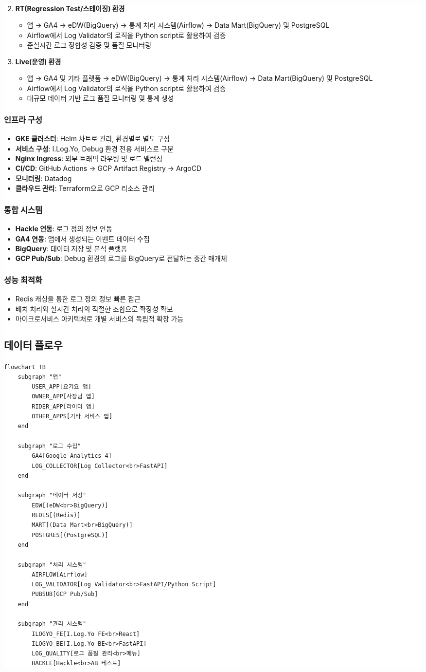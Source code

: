 2. **RT(Regression Test/스테이징) 환경**
   - 앱 → GA4 → eDW(BigQuery) → 통계 처리 시스템(Airflow) → Data Mart(BigQuery) 및 PostgreSQL
   - Airflow에서 Log Validator의 로직을 Python script로 활용하여 검증
   - 준실시간 로그 정합성 검증 및 품질 모니터링

3. **Live(운영) 환경**
   - 앱 → GA4 및 기타 플랫폼 → eDW(BigQuery) → 통계 처리 시스템(Airflow) → Data Mart(BigQuery) 및 PostgreSQL
   - Airflow에서 Log Validator의 로직을 Python script로 활용하여 검증
   - 대규모 데이터 기반 로그 품질 모니터링 및 통계 생성

### 인프라 구성
- **GKE 클러스터**: Helm 차트로 관리, 환경별로 별도 구성
- **서비스 구성**: I.Log.Yo, Debug 환경 전용 서비스로 구분
- **Nginx Ingress**: 외부 트래픽 라우팅 및 로드 밸런싱
- **CI/CD**: GitHub Actions → GCP Artifact Registry → ArgoCD
- **모니터링**: Datadog
- **클라우드 관리**: Terraform으로 GCP 리소스 관리

### 통합 시스템
- **Hackle 연동**: 로그 정의 정보 연동
- **GA4 연동**: 앱에서 생성되는 이벤트 데이터 수집
- **BigQuery**: 데이터 저장 및 분석 플랫폼
- **GCP Pub/Sub**: Debug 환경의 로그를 BigQuery로 전달하는 중간 매개체

### 성능 최적화
- Redis 캐싱을 통한 로그 정의 정보 빠른 접근
- 배치 처리와 실시간 처리의 적절한 조합으로 확장성 확보
- 마이크로서비스 아키텍처로 개별 서비스의 독립적 확장 가능

## 데이터 플로우

```mermaid
flowchart TB
    subgraph "앱"
        USER_APP[요기요 앱]
        OWNER_APP[사장님 앱]
        RIDER_APP[라이더 앱]
        OTHER_APPS[기타 서비스 앱]
    end

    subgraph "로그 수집"
        GA4[Google Analytics 4]
        LOG_COLLECTOR[Log Collector<br>FastAPI]
    end

    subgraph "데이터 저장"
        EDW[(eDW<br>BigQuery)]
        REDIS[(Redis)]
        MART[(Data Mart<br>BigQuery)]
        POSTGRES[(PostgreSQL)]
    end

    subgraph "처리 시스템"
        AIRFLOW[Airflow]
        LOG_VALIDATOR[Log Validator<br>FastAPI/Python Script]
        PUBSUB[GCP Pub/Sub]
    end

    subgraph "관리 시스템"
        ILOGYO_FE[I.Log.Yo FE<br>React]
        ILOGYO_BE[I.Log.Yo BE<br>FastAPI]
        LOG_QUALITY[로그 품질 관리<br>메뉴]
        HACKLE[Hackle<br>AB 테스트]
```